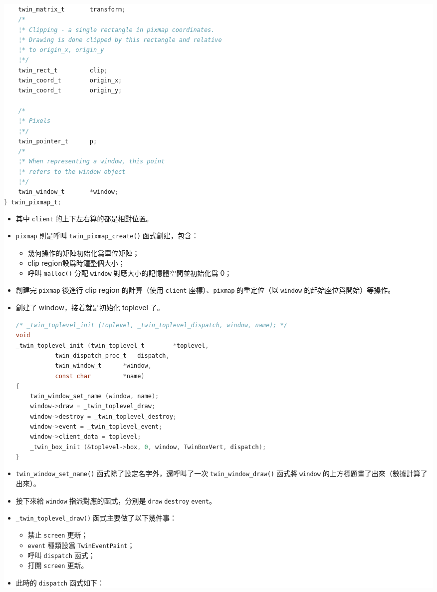  ```c
      twin_matrix_t       transform;
      /*
      ¦* Clipping - a single rectangle in pixmap coordinates.
      ¦* Drawing is done clipped by this rectangle and relative
      ¦* to origin_x, origin_y
      ¦*/
      twin_rect_t         clip;
      twin_coord_t        origin_x;
      twin_coord_t        origin_y;
  
      /*
      ¦* Pixels
      ¦*/
      twin_pointer_t      p;
      /*
      ¦* When representing a window, this point
      ¦* refers to the window object
      ¦*/
      twin_window_t       *window;
  } twin_pixmap_t;
  ```

  - 其中 `client` 的上下左右算的都是相對位置。
  - `pixmap` 則是呼叫 `twin_pixmap_create()` 函式創建，包含：
    - 幾何操作的矩陣初始化爲單位矩陣；
    - clip region設爲時鐘整個大小；
    - 呼叫 `malloc()` 分配 `window` 對應大小的記憶體空間並初始化爲 0；
  - 創建完 `pixmap` 後進行 clip region 的計算（使用 `client` 座標）、`pixmap` 的重定位（以 `window` 的起始座位爲開始）等操作。
  
- 創建了 window，接着就是初始化 toplevel 了。

  ```c
  /* _twin_toplevel_init (toplevel, _twin_toplevel_dispatch, window, name); */
  void
  _twin_toplevel_init (twin_toplevel_t        *toplevel,
             twin_dispatch_proc_t   dispatch,
             twin_window_t      *window,
             const char         *name)
  {
      twin_window_set_name (window, name);                                                                                                                      
      window->draw = _twin_toplevel_draw;
      window->destroy = _twin_toplevel_destroy;
      window->event = _twin_toplevel_event;
      window->client_data = toplevel;
      _twin_box_init (&toplevel->box, 0, window, TwinBoxVert, dispatch);
  }
  ```

- `twin_window_set_name()` 函式除了設定名字外，還呼叫了一次 `twin_window_draw()` 函式將 `window` 的上方標題畫了出來（數據計算了出來）。
- 接下來給 `window` 指派對應的函式，分別是 `draw` `destroy` `event`。
- `_twin_toplevel_draw()` 函式主要做了以下幾件事：
  - 禁止 `screen` 更新；
  - `event` 種類設爲 `TwinEventPaint`；
  - 呼叫 `dispatch` 函式；
  - 打開 `screen` 更新。
- 此時的 `dispatch` 函式如下：
